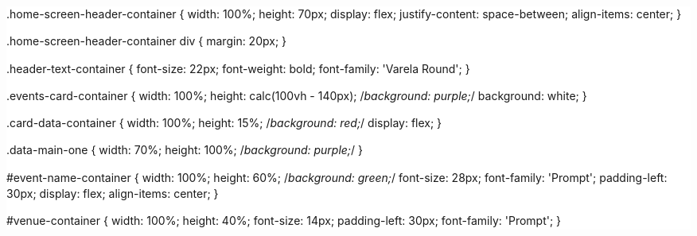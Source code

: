 .home-screen-header-container {
    width: 100%;
    height: 70px;
    display: flex;
    justify-content: space-between;
    align-items: center;
}

.home-screen-header-container div {
    margin: 20px;
}

.header-text-container {
    font-size: 22px;
    font-weight: bold;
    font-family: 'Varela Round';
}

.events-card-container {
    width: 100%;
    height: calc(100vh - 140px);
    /*background: purple;*/
    background: white;
}

.card-data-container {
    width: 100%;
    height: 15%;
    /*background: red;*/
    display: flex;
}

.data-main-one {
    width: 70%;
    height: 100%;
    /*background: purple;*/
}

#event-name-container {
    width: 100%;
    height: 60%;
    /*background: green;*/
    font-size: 28px;
    font-family: 'Prompt';
    padding-left: 30px;
    display: flex;
    align-items: center;
}

#venue-container {
    width: 100%;
    height: 40%;
    font-size: 14px;
    padding-left: 30px;
    font-family: 'Prompt';
}
